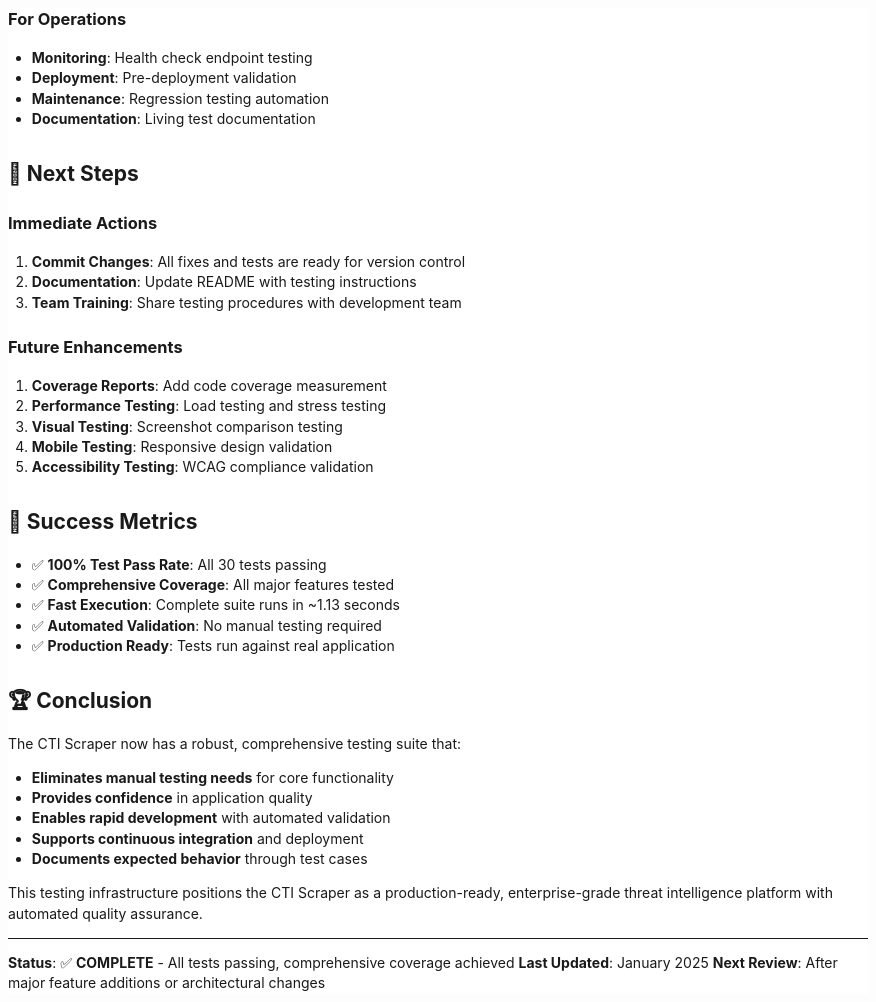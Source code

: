 ### **For Operations**
- **Monitoring**: Health check endpoint testing
- **Deployment**: Pre-deployment validation
- **Maintenance**: Regression testing automation
- **Documentation**: Living test documentation

## 🚀 Next Steps

### **Immediate Actions**
1. **Commit Changes**: All fixes and tests are ready for version control
2. **Documentation**: Update README with testing instructions
3. **Team Training**: Share testing procedures with development team

### **Future Enhancements**
1. **Coverage Reports**: Add code coverage measurement
2. **Performance Testing**: Load testing and stress testing
3. **Visual Testing**: Screenshot comparison testing
4. **Mobile Testing**: Responsive design validation
5. **Accessibility Testing**: WCAG compliance validation

## 🎯 Success Metrics

- ✅ **100% Test Pass Rate**: All 30 tests passing
- ✅ **Comprehensive Coverage**: All major features tested
- ✅ **Fast Execution**: Complete suite runs in ~1.13 seconds
- ✅ **Automated Validation**: No manual testing required
- ✅ **Production Ready**: Tests run against real application

## 🏆 Conclusion

The CTI Scraper now has a robust, comprehensive testing suite that:
- **Eliminates manual testing needs** for core functionality
- **Provides confidence** in application quality
- **Enables rapid development** with automated validation
- **Supports continuous integration** and deployment
- **Documents expected behavior** through test cases

This testing infrastructure positions the CTI Scraper as a production-ready, enterprise-grade threat intelligence platform with automated quality assurance.

---

**Status**: ✅ **COMPLETE** - All tests passing, comprehensive coverage achieved
**Last Updated**: January 2025
**Next Review**: After major feature additions or architectural changes
